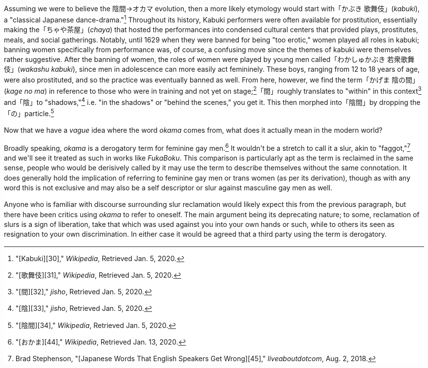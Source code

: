 [^45]:  This is honestly more likely a joke, not totally implausible but given
        how much more believable other theories are it's pretty safe to just
        disregard this. (I kept it in because I don't feel like cleaning up the
        footnotes.)

[^23]:  "[okama オカマ][29]," _Japanese with Anime_, Retrieved Jan. 5, 2020.

[^19]:  "[菊][25]," _Wiktionary_, Retrieved Jan. 5, 2020.

[^21]:  "[陰間][27]," _jisho_, Retrieved Jan. 5, 2020.

[^22]:  Fun fact, 陰間 (_yīnjiān_), simplified as 阴间, is a Chinese term for
        "afterworld" as in heaven or hell.

    "[陰間][28]," _Wiktionary_, Retrieved Jan. 5, 2020.

[^20]:  "[オカマ][26]," ニコニコ大百科, Retrieved Jan. 5, 2020.

Assuming we were to believe the 陰間→オカマ evolution, then a more likely
etymology would start with「<ruby><rtc>かぶき</rtc>
<rbc>歌舞伎</rbc></ruby>」(_kabuki_), a "classical Japanese dance-drama."[^24]
Throughout its history, Kabuki performers were often available for prostitution,
essentially making the「<ruby><rtc>ちゃや</rtc><rbc>茶屋</rbc></ruby>」(_chaya_)
that hosted the performances into condensed cultural centers that provided
plays, prostitutes, meals, and social gatherings. Notably, until 1629 when they
were banned for being "too erotic," women played all roles in kabuki; banning
women specifically from performance was, of course, a confusing move since the
themes of kabuki were themselves rather suggestive. After the banning of women,
the roles of women were played by young men called「<ruby><rtc>わかしゅかぶき
</rtc><rbc>若衆歌舞伎</rbc></ruby>」(_wakashu kabuki_), since men in adolescence
can more easily act femininely. These boys, ranging from 12 to 18 years of age,
were also prostituted, and so the practice was eventually banned as well. From
here, however, we find the term「<ruby><rtc><rt>かげ</rt><rt></rt><rt>ま</rt>
</rtc><rbc><rb>陰</rb><rb>の</rb><rb>間</rb></rbc></ruby>」(_kage no ma_) in
reference to those who were in training and not yet on stage;[^25]「間」roughly
translates to "within" in this context[^26] and「陰」to "shadows,"[^27] i.e.
"in the shadows" or "behind the scenes," you get it. This then morphed
into「陰間」by dropping the「の」particle.[^28]

[^24]:  "[Kabuki][30]," _Wikipedia_, Retrieved Jan. 5, 2020.

[^25]:  "[歌舞伎][31]," _Wikipedia_, Retrieved Jan. 5, 2020.

[^26]:  "[間][32]," _jisho_, Retrieved Jan. 5, 2020.

[^27]:  "[陰][33]," _jisho_, Retrieved Jan. 5, 2020.

[^28]:  "[陰間][34]," _Wikipedia_, Retrieved Jan. 5, 2020.

Now that we have a _vague_ idea where the word _okama_ comes from, what does it
actually mean in the modern world?

Broadly speaking, _okama_ is a derogatory term for feminine gay men.[^46] It
wouldn't be a stretch to call it a slur, akin to "faggot,"[^47] and we'll see it
treated as such in works like _FukaBoku_. This comparison is particularly apt as
the term is reclaimed in the same sense, people who would be derisively called
by it may use the term to describe themselves without the same connotation. It
does generally hold the implication of referring to feminine gay men or trans
women (as per its derivation), though as with any word this is not exclusive
and may also be a self descriptor or slur against masculine gay men as well.

[^46]:  "[おかま][44]," _Wikipedia_, Retrieved Jan. 13, 2020.

[^47]:  Brad Stephenson, "[Japanese Words That English Speakers Get Wrong][45],"
        _liveaboutdotcom_, Aug. 2, 2018.

Anyone who is familiar with discourse surrounding slur reclamation would likely
expect this from the previous paragraph, but there have been critics using
_okama_ to refer to oneself. The main argument being its deprecating nature; to
some, reclamation of slurs is a sign of liberation, take that which was used
against you into your own hands or such, while to others its seen as resignation
to your own discrimination. In either case it would be agreed that a third party
using the term is derogatory.


[^33]:  I do have a PayPal, but I won't list it publicly as it uses my legal
[^15]:  "[ネカマ][21]," _Wikipedia_, Retrieved Jan. 5, 2020.
[^12]:  "[御釜][18]," _jisho_, Retrieved Jan. 5, 2020.
[^13]:  "[日本におけるLGBTの権利][19]," _Wikipedia_, Retrieved Jan. 5, 2020.
[^14]:  "[お釜][20]," _Wiktionary_, Retrieved Jan. 5, 2020.
[^16]:  "[お釜を掘る][22]," _jisho_, Retrieved Jan. 5, 2020.
[^17]:  "[鍋][23]," _jisho_, Retrieved Jan. 5, 2020.
[^18]:  "[鍋釜][24]," _jisho_, Retrieved Jan. 5, 2020.
[^48]:  "[BL, "Okama", and gay stereotypes in animanga][46]," _satans-tiddies_,
[^49]:  "[保毛尾田保毛男][47]," ピクシブ百科事典, Retrieved Jan. 14, 2020.
[^50]:  "[「保毛尾田保毛男」批判に、フジ・宮内社長が謝罪][48]," _Huffington
[^44]:  Please keep this abbreviation in mind, it will come up a few times
[^2]:   It's a silly joke but let me have it, please. おねがい!
[^5]:   "[異][13]," _jisho_, Retrieved Jan. 1, 2020.
[^7]:   "[性][14]," _jisho_, Retrieved Jan. 1, 2020.
[^6]:   This is particularly aggravating to me, the author, as I wholeheartedly
[^43]:  I transcribed this all myself, I'll say this a few times in the notes
[^51]:  Some of these lines were well past my ability to parse out by
[^39]:  "[Japanese pronouns][43]," _Wikipedia_, Retrieved Jan. 9, 2020.
[^38]:  佃煮 のりお, ひめゴト(6) (July 27, 2015): 37.
[^35]:  "[うち][40]," _Wiktionary_, Retrieved Jan. 9, 2020.
[^36]:  "[家][41]," _jisho_, Retrieved Jan. 9, 2020.
[^37]:  "[内][42]," _jisho_, Retrieved Jan. 9, 2020.
[^41]:  佃煮 のりお, ひめゴト(1) (Feb. 19, 2013): 19.
[^40]:  佃煮 のりお, "ひめゴト," わぁい! 8 (Feb. 25, 2012): 125, trans.
[^42]:  Hachimitsu translated「男の娘」(_otokonoko_) as "trap" here, which is a
[^31]:  "[┌(┌^o^)┐ホモォ...][37]," ニコニコ大百科, Retrieved Jan. 8, 2020.
[^32]:  "[Yaoi fandom][38]," _Wikipedia_, Retrieved Jan. 8, 2020.
[^55]:  Partial credit for the translation goes to [khiwatari][49], their
[^1]:   "[otokonoko 男の娘][3]," _Japanese with Anime_, Feb. 2, 2018.
[^3]:   This whole section's a bit of a mess. They essentially argue that unless
[^30]:  A number of ellipses were trimmed from this statement for readability
[^8]:   ゑむ, "ひみつの悪魔ちゃん," わぁい! 1 (Apr. 24, 2010), trans. Soba-Scans.
[^10]:  This was transcribed by 海, without the aid of _furigana_ in the scans.
[^11]:  These characters probably have names, but honestly who cares.
[^9]:   ゑむ, "ひみつの悪魔ちゃん," わぁい! 3 (Oct. 25, 2010), trans. Soba-Scans.
[^52]:  This translation is... odd. It's used as a subtitle in the anime and as
[^54]:  The Japanese lines for this were taken from the web novel not the light
[^53]:  Tanya's past incarnation is never given a name, so I'm just using the
[^4]: It's free to read but you do need to have a ニコニコ (_niconico_) account.
[^29]:  I'm not fluent in Japanese and I'm definitely not a translator, but the
[^34]:  「不可解」can be translated a few ways here:
[1]:    https://www.pixiv.net/en/tags/%E7%94%B7%E3%81%AE%E5%A8%98/artworks?s_mode=s_tag
[2]:    https://nhentai.net/tag/tomgirl/
[3]:    https://www.japanesewithanime.com/2018/02/otokonoko.html
[4]:    https://www.japanesewithanime.com/
[5]:    https://www.japanesewithanime.com/2018/02/gender-bender-terms.html
[6]:    https://www.japanesewithanime.com/2018/02/otokonoko.html#offensiveness
[7]:    https://seiga.nicovideo.jp/comic/34125
[8]:    https://mangadex.org/group/3869/kuso-madao-scanlation
[9]:    https://cclawtranslations.com/
[10]:   https://mangadex.org/title/22526/succubus-ni-tensei-shita-node-milk-wo-shiborimasu
[11]:   http://mypage.syosetu.com/596787/
[12]:   http://moutaberemasen.web.fc2.com/
[13]:   https://jisho.org/word/%E7%95%B0
[14]:   https://jisho.org/word/%E6%80%A7-1
[15]:   https://tvtropes.org/pmwiki/pmwiki.php/Manga/TheSecretDevilChan
[16]:   https://tvtropes.org/pmwiki/pmwiki.php/Main/BlueAndOrangeMorality
[17]:   https://tvtropes.org/pmwiki/pmwiki.php/Main/UnsettlingGenderReveal
[18]:   https://jisho.org/word/%E5%BE%A1%E9%87%9C
[19]:   https://ja.wikipedia.org/wiki/%E6%97%A5%E6%9C%AC%E3%81%AB%E3%81%8A%E3%81%91%E3%82%8BLGBT%E3%81%AE%E6%A8%A9%E5%88%A9#%E8%94%91%E7%A7%B0%E3%80%8C%E3%82%AA%E3%82%AB%E3%83%9E%E3%80%8D%E3%82%92%E5%B7%A1%E3%81%A3%E3%81%A6
[20]:   https://en.wiktionary.org/wiki/%E3%81%8A%E9%87%9C#Japanese
[21]:   https://ja.wikipedia.org/wiki/%E3%83%8D%E3%82%AB%E3%83%9E
[22]:   https://jisho.org/search/%E3%81%8A%E9%87%9C%E3%82%92%E6%8E%98%E3%82%8B
[23]:   https://jisho.org/search/%E9%8D%8B
[24]:   https://jisho.org/search/%E9%8D%8B%E9%87%9C
[25]:   https://en.wiktionary.org/wiki/%E8%8F%8A
[26]:   https://dic.nicovideo.jp/a/%E3%82%AA%E3%82%AB%E3%83%9E
[27]:   https://jisho.org/word/%E9%99%B0%E9%96%93
[28]:   https://en.wiktionary.org/wiki/%E9%99%B0%E9%96%93
[29]:   https://www.japanesewithanime.com/2018/02/okama.html
[30]:   https://en.wikipedia.org/wiki/Kabuki
[31]:   https://ja.wikipedia.org/wiki/%E6%AD%8C%E8%88%9E%E4%BC%8E
[32]:   https://jisho.org/word/%E9%96%93
[33]:   https://jisho.org/word/%E9%99%B0-1
[34]:   https://ja.wikipedia.org/wiki/%E9%99%B0%E9%96%93
[35]:   http://ykservices.com/english/
[36]:   https://www.nicovideo.jp/watch/sm17570465
[37]:   https://dic.nicovideo.jp/a/%E2%94%8C%28%E2%94%8C%5Eo%5E%29%E2%94%90%E3%83%9B%E3%83%A2%E3%82%A9...
[38]:   https://en.wikipedia.org/wiki/Yaoi_fandom#Fujoshi_and_Fudanshi
[39]:   https://jisho.org/word/%E4%B8%8D%E5%8F%AF%E8%A7%A3
[40]:   https://en.wiktionary.org/wiki/%E3%81%86%E3%81%A1
[41]:   https://jisho.org/word/%E5%AE%B6-1
[42]:   https://jisho.org/word/%E5%86%85
[43]:   https://en.wikipedia.org/wiki/Japanese_pronouns
[44]:   https://ja.wikipedia.org/wiki/%E3%81%8A%E3%81%8B%E3%81%BE
[45]:   https://www.liveabout.com/japanese-words-otaku-gets-wrong-144776
[46]:   https://satans-tiddies.tumblr.com/post/174413663441/bl-okama-and-gay-stereotypes-in-animanga
[47]:   https://dic.pixiv.net/a/%E4%BF%9D%E6%AF%9B%E5%B0%BE%E7%94%B0%E4%BF%9D%E6%AF%9B%E7%94%B7
[48]:   https://www.huffingtonpost.jp/entry/fuji-tv_jp_5c5d4bd2e4b0974f75b12cff
[49]:   https://khiwatari.tumblr.com/
[50]:   https://khiwatari.tumblr.com/post/142051042353